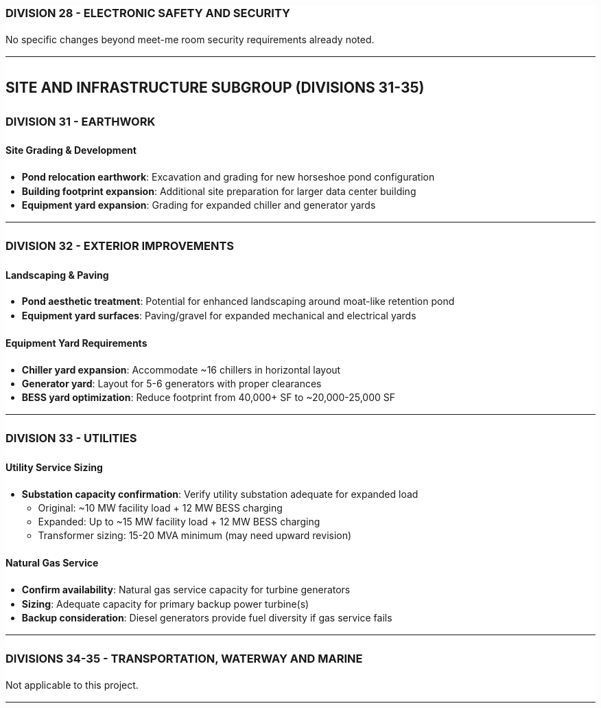 
### DIVISION 28 - ELECTRONIC SAFETY AND SECURITY

No specific changes beyond meet-me room security requirements already noted.

---

## SITE AND INFRASTRUCTURE SUBGROUP (DIVISIONS 31-35)

### DIVISION 31 - EARTHWORK

#### Site Grading & Development
- **Pond relocation earthwork**: Excavation and grading for new horseshoe pond configuration
- **Building footprint expansion**: Additional site preparation for larger data center building
- **Equipment yard expansion**: Grading for expanded chiller and generator yards

---

### DIVISION 32 - EXTERIOR IMPROVEMENTS

#### Landscaping & Paving
- **Pond aesthetic treatment**: Potential for enhanced landscaping around moat-like retention pond
- **Equipment yard surfaces**: Paving/gravel for expanded mechanical and electrical yards

#### Equipment Yard Requirements
- **Chiller yard expansion**: Accommodate ~16 chillers in horizontal layout
- **Generator yard**: Layout for 5-6 generators with proper clearances
- **BESS yard optimization**: Reduce footprint from 40,000+ SF to ~20,000-25,000 SF

---

### DIVISION 33 - UTILITIES

#### Utility Service Sizing
- **Substation capacity confirmation**: Verify utility substation adequate for expanded load
  - Original: ~10 MW facility load + 12 MW BESS charging
  - Expanded: Up to ~15 MW facility load + 12 MW BESS charging
  - Transformer sizing: 15-20 MVA minimum (may need upward revision)

#### Natural Gas Service
- **Confirm availability**: Natural gas service capacity for turbine generators
- **Sizing**: Adequate capacity for primary backup power turbine(s)
- **Backup consideration**: Diesel generators provide fuel diversity if gas service fails

---

### DIVISIONS 34-35 - TRANSPORTATION, WATERWAY AND MARINE

Not applicable to this project.

---
